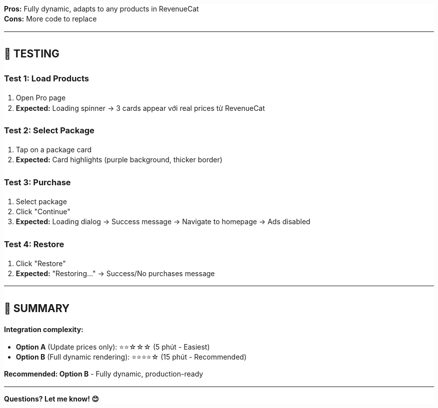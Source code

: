 **Pros:** Fully dynamic, adapts to any products in RevenueCat  
**Cons:** More code to replace

---

## 🧪 TESTING

### Test 1: Load Products
1. Open Pro page
2. **Expected:** Loading spinner → 3 cards appear với real prices từ RevenueCat

### Test 2: Select Package
1. Tap on a package card
2. **Expected:** Card highlights (purple background, thicker border)

### Test 3: Purchase
1. Select package
2. Click "Continue"
3. **Expected:** Loading dialog → Success message → Navigate to homepage → Ads disabled

### Test 4: Restore
1. Click "Restore"
2. **Expected:** "Restoring..." → Success/No purchases message

---

## 🎯 SUMMARY

**Integration complexity:**
- **Option A** (Update prices only): ⭐⭐☆☆☆ (5 phút - Easiest)
- **Option B** (Full dynamic rendering): ⭐⭐⭐⭐☆ (15 phút - Recommended)

**Recommended: Option B** - Fully dynamic, production-ready

---

**Questions? Let me know! 😊**
